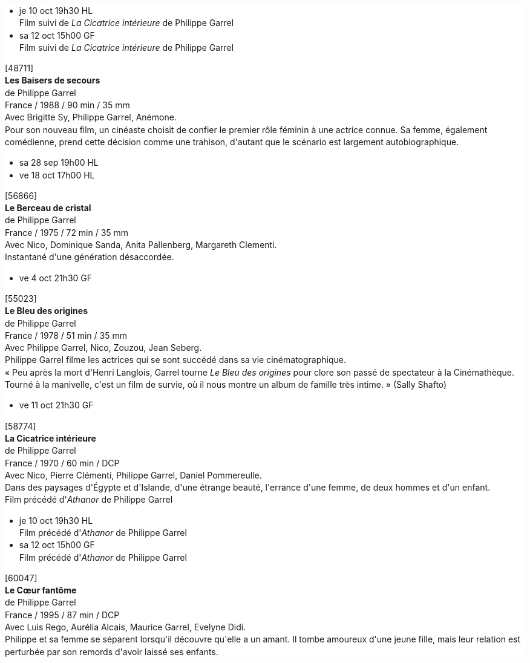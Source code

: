 - je 10 oct 19h30 HL  
Film suivi de _La Cicatrice intérieure_ de Philippe Garrel  
- sa 12 oct 15h00 GF  
Film suivi de _La Cicatrice intérieure_ de Philippe Garrel

[48711]  
**Les Baisers de secours**  
de Philippe Garrel  
France / 1988 / 90 min / 35 mm  
Avec Brigitte Sy, Philippe Garrel, Anémone.  
Pour son nouveau film, un cinéaste choisit de confier le premier rôle féminin à une actrice connue. Sa femme, également comédienne, prend cette décision comme une trahison, d'autant que le scénario est largement autobiographique.

- sa 28 sep 19h00 HL  
- ve 18 oct 17h00 HL

[56866]  
**Le Berceau de cristal**  
de Philippe Garrel  
France / 1975 / 72 min / 35 mm  
Avec Nico, Dominique Sanda, Anita Pallenberg, Margareth Clementi.  
Instantané d'une génération désaccordée.

- ve 4 oct 21h30 GF

[55023]  
**Le Bleu des origines**  
de Philippe Garrel  
France / 1978 / 51 min / 35 mm  
Avec Philippe Garrel, Nico, Zouzou, Jean Seberg.  
Philippe Garrel filme les actrices qui se sont succédé dans sa vie cinématographique.  
« Peu après la mort d'Henri Langlois, Garrel tourne _Le Bleu des origines_ pour clore son passé de spectateur à la Cinémathèque. Tourné à la manivelle, c'est un film de survie, où il nous montre un album de famille très intime. » (Sally Shafto)

- ve 11 oct 21h30 GF

[58774]  
**La Cicatrice intérieure**  
de Philippe Garrel  
France / 1970 / 60 min / DCP  
Avec Nico, Pierre Clémenti, Philippe Garrel, Daniel Pommereulle.  
Dans des paysages d'Égypte et d'Islande, d'une étrange beauté, l'errance d'une femme, de deux hommes et d'un enfant.  
Film précédé d'_Athanor_ de Philippe Garrel

- je 10 oct 19h30 HL  
Film précédé d'_Athanor_ de Philippe Garrel  
- sa 12 oct 15h00 GF  
Film précédé d'_Athanor_ de Philippe Garrel

[60047]  
**Le Cœur fantôme**  
de Philippe Garrel  
France / 1995 / 87 min / DCP  
Avec Luis Rego, Aurélia Alcais, Maurice Garrel, Evelyne Didi.  
Philippe et sa femme se séparent lorsqu'il découvre qu'elle a un amant. Il tombe amoureux d'une jeune fille, mais leur relation est perturbée par son remords d'avoir laissé ses enfants.
